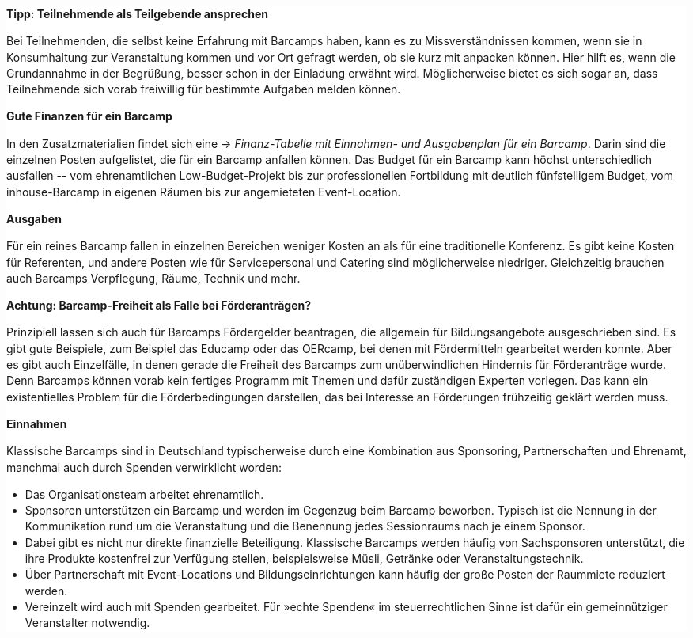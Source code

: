 **Tipp: Teilnehmende als Teilgebende ansprechen**

Bei Teilnehmenden, die selbst keine Erfahrung mit Barcamps haben, kann
es zu Missverständnissen kommen, wenn sie in Konsumhaltung zur
Veranstaltung kommen und vor Ort gefragt werden, ob sie kurz mit
anpacken können. Hier hilft es, wenn die Grundannahme in der
Begrüßung, besser schon in der Einladung erwähnt wird. Möglicherweise
bietet es sich sogar an, dass Teilnehmende sich vorab freiwillig für
bestimmte Aufgaben melden können.

**Gute Finanzen für ein Barcamp**

In den Zusatzmaterialien findet sich eine
→ *Finanz-Tabelle mit Einnahmen- und Ausgabenplan
für ein Barcamp*. Darin sind die einzelnen Posten
aufgelistet, die für ein Barcamp anfallen können.
Das Budget für ein Barcamp kann höchst
unterschiedlich ausfallen -- vom ehrenamtlichen
Low-Budget-Projekt bis zur professionellen
Fortbildung mit deutlich fünfstelligem Budget, vom
inhouse-Barcamp in eigenen Räumen bis zur
angemieteten Event-Location.

**Ausgaben**

Für ein reines Barcamp fallen in einzelnen Bereichen weniger Kosten an
als für eine traditionelle Konferenz. Es gibt keine Kosten für
Referenten, und andere Posten wie für Servicepersonal und Catering sind
möglicherweise niedriger. Gleichzeitig brauchen auch Barcamps
Verpflegung, Räume, Technik und mehr.

**Achtung: Barcamp-Freiheit als Falle bei Förderanträgen?**

Prinzipiell lassen sich auch für Barcamps Fördergelder beantragen, die
allgemein für Bildungsangebote ausgeschrieben sind. Es gibt gute
Beispiele, zum Beispiel das Educamp oder das OERcamp, bei denen mit
Fördermitteln gearbeitet werden konnte. Aber es gibt auch Einzelfälle,
in denen gerade die Freiheit des Barcamps zum unüberwindlichen
Hindernis für Förderanträge wurde. Denn Barcamps können vorab kein
fertiges Programm mit Themen und dafür zuständigen Experten vorlegen.
Das kann ein existentielles Problem für die Förderbedingungen
darstellen, das bei Interesse an Förderungen frühzeitig geklärt werden
muss.

**Einnahmen**

Klassische Barcamps sind in Deutschland typischerweise durch eine
Kombination aus Sponsoring, Partnerschaften und Ehrenamt, manchmal auch
durch Spenden verwirklicht worden:

-   Das Organisationsteam arbeitet ehrenamtlich.
-   Sponsoren unterstützen ein Barcamp und werden im Gegenzug beim
    Barcamp beworben. Typisch ist die Nennung in der Kommunikation rund
    um die Veranstaltung und die Benennung jedes Sessionraums nach je
    einem Sponsor.
-   Dabei gibt es nicht nur direkte finanzielle Beteiligung. Klassische
    Barcamps werden häufig von Sachsponsoren unterstützt, die ihre
    Produkte kostenfrei zur Verfügung stellen, beispielsweise Müsli,
    Getränke oder Veranstaltungstechnik.
-   Über Partnerschaft mit Event-Locations und Bildungseinrichtungen
    kann häufig der große Posten der Raummiete reduziert werden.
-   Vereinzelt wird auch mit Spenden gearbeitet. Für »echte Spenden« im
    steuerrechtlichen Sinne ist dafür ein gemeinnütziger Veranstalter
    notwendig.
